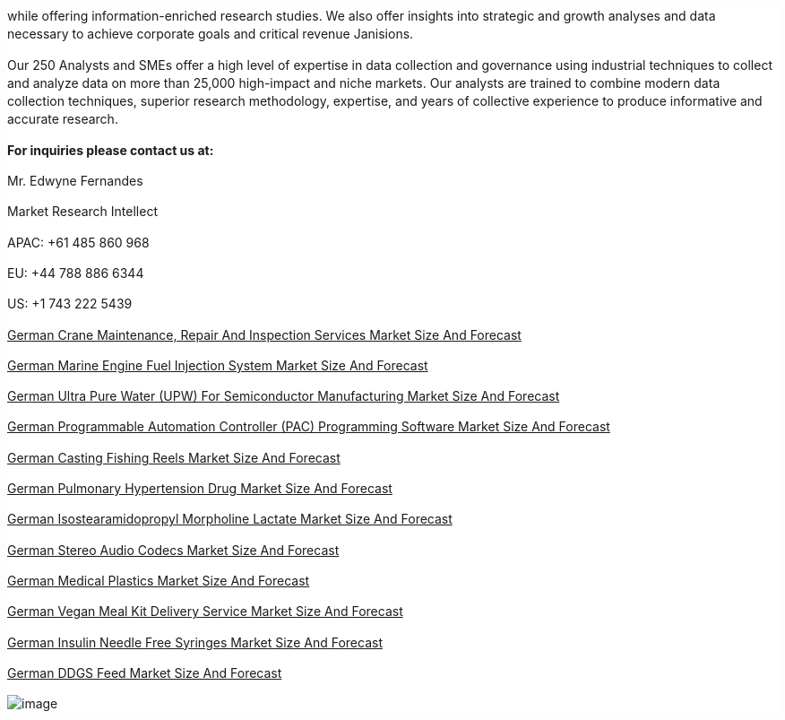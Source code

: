 while offering information-enriched research studies.&nbsp;</span>We also offer insights into strategic and growth analyses and data necessary to achieve corporate goals and critical revenue Janisions.</p><p><span class="">Our 250 Analysts and SMEs offer a high level of expertise in data collection and governance using industrial techniques to collect and analyze data on more than 25,000 high-impact and niche markets. Our analysts are trained to combine modern data collection techniques, superior research methodology, expertise, and years of collective experience to produce informative and accurate research.</span></p><p><strong>For inquiries please contact us at:</strong></p><p>Mr. Edwyne Fernandes</p><p>Market Research Intellect</p><p>APAC: +61 485 860 968</p><p>EU: +44 788 886 6344</p><p>US: +1 743 222 5439</p><p><a href="https://github.com/Savii25/Global-Insight-Pulse/blob/main/Crane-Maintenance,-Repair-And-Inspection-Services-Market/China-Crane-Maintenance,-Repair-And-Inspection-Services-Market.md">German Crane Maintenance, Repair And Inspection Services Market Size And Forecast</a></p><p><a href="https://github.com/Savii25/Global-Insight-Pulse/blob/main/Marine-Engine-Fuel-Injection-System-Market/China-Marine-Engine-Fuel-Injection-System-Market.md">German Marine Engine Fuel Injection System Market Size And Forecast</a></p><p><a href="https://github.com/Savii25/Global-Insight-Pulse/blob/main/Ultra-Pure-Water-(UPW)-For-Semiconductor-Manufacturing-Market/China-Ultra-Pure-Water-(UPW)-For-Semiconductor-Manufacturing-Market.md">German Ultra Pure Water (UPW) For Semiconductor Manufacturing Market Size And Forecast</a></p><p><a href="https://github.com/Savii25/Global-Insight-Pulse/blob/main/Programmable-Automation-Controller-(PAC)-Programming-Software-Market/China-Programmable-Automation-Controller-(PAC)-Programming-Software-Market.md">German Programmable Automation Controller (PAC) Programming Software Market Size And Forecast</a></p><p><a href="https://github.com/Savii25/Global-Insight-Pulse/blob/main/Casting-Fishing-Reels-Market/China-Casting-Fishing-Reels-Market.md">German Casting Fishing Reels Market Size And Forecast</a></p><p><a href="https://github.com/Savii25/Global-Insight-Pulse/blob/main/Pulmonary-Hypertension-Drug-Market/China-Pulmonary-Hypertension-Drug-Market.md">German Pulmonary Hypertension Drug Market Size And Forecast</a></p><p><a href="https://github.com/Savii25/Global-Insight-Pulse/blob/main/Isostearamidopropyl-Morpholine-Lactate-Market/China-Isostearamidopropyl-Morpholine-Lactate-Market.md">German Isostearamidopropyl Morpholine Lactate Market Size And Forecast</a></p><p><a href="https://github.com/Savii25/Global-Insight-Pulse/blob/main/Stereo-Audio-Codecs-Market/China-Stereo-Audio-Codecs-Market.md">German Stereo Audio Codecs Market Size And Forecast</a></p><p><a href="https://github.com/Savii25/Global-Insight-Pulse/blob/main/Medical-Plastics-Market/China-Medical-Plastics-Market.md">German Medical Plastics Market Size And Forecast</a></p><p><a href="https://github.com/Savii25/Global-Insight-Pulse/blob/main/Vegan-Meal-Kit-Delivery-Service-Market/China-Vegan-Meal-Kit-Delivery-Service-Market.md">German Vegan Meal Kit Delivery Service Market Size And Forecast</a></p><p><a href="https://github.com/Savii25/Global-Insight-Pulse/blob/main/Insulin-Needle-Free-Syringes-Market/China-Insulin-Needle-Free-Syringes-Market.md">German Insulin Needle Free Syringes Market Size And Forecast</a></p><p><a href="https://github.com/Savii25/Global-Insight-Pulse/blob/main/DDGS-Feed-Market/China-DDGS-Feed-Market.md">German DDGS Feed Market Size And Forecast</a></p>
![image](https://github.com/user-attachments/assets/c0e37cc6-ea41-47ec-96cd-4ef7e1e3570b)
